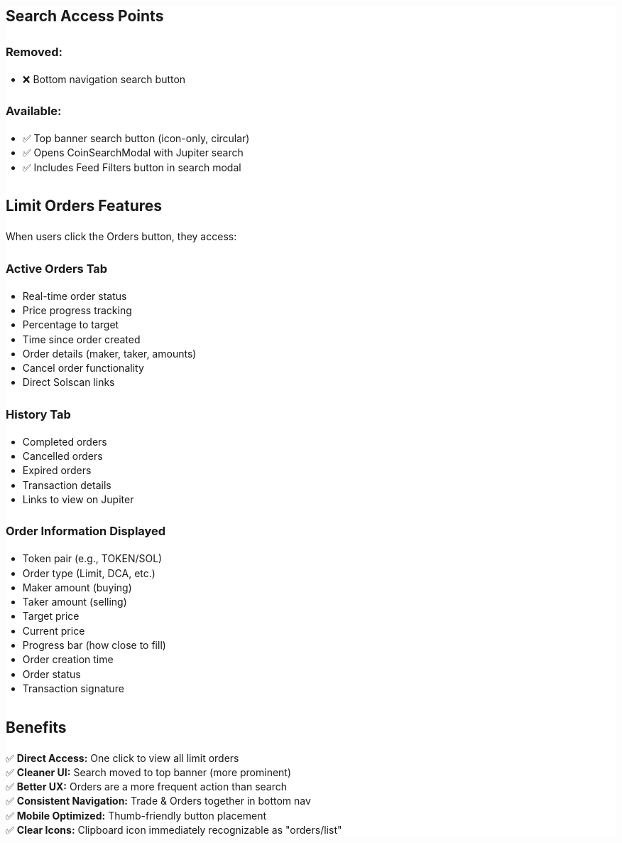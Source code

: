 ## Search Access Points

### Removed:
- ❌ Bottom navigation search button

### Available:
- ✅ Top banner search button (icon-only, circular)
- ✅ Opens CoinSearchModal with Jupiter search
- ✅ Includes Feed Filters button in search modal

## Limit Orders Features

When users click the Orders button, they access:

### Active Orders Tab
- Real-time order status
- Price progress tracking
- Percentage to target
- Time since order created
- Order details (maker, taker, amounts)
- Cancel order functionality
- Direct Solscan links

### History Tab
- Completed orders
- Cancelled orders
- Expired orders
- Transaction details
- Links to view on Jupiter

### Order Information Displayed
- Token pair (e.g., TOKEN/SOL)
- Order type (Limit, DCA, etc.)
- Maker amount (buying)
- Taker amount (selling)
- Target price
- Current price
- Progress bar (how close to fill)
- Order creation time
- Order status
- Transaction signature

## Benefits

✅ **Direct Access:** One click to view all limit orders  
✅ **Cleaner UI:** Search moved to top banner (more prominent)  
✅ **Better UX:** Orders are a more frequent action than search  
✅ **Consistent Navigation:** Trade & Orders together in bottom nav  
✅ **Mobile Optimized:** Thumb-friendly button placement  
✅ **Clear Icons:** Clipboard icon immediately recognizable as "orders/list"  
